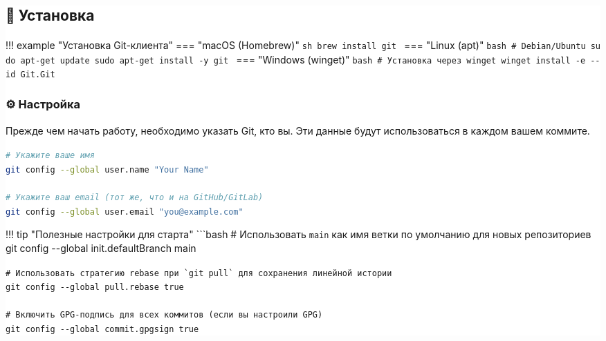 
## 🚀 Установка

!!! example "Установка Git-клиента"
    === "macOS (Homebrew)"
        ```sh
        brew install git
        ```
    === "Linux (apt)"
        ```bash
        # Debian/Ubuntu
        sudo apt-get update
        sudo apt-get install -y git
        ```
    === "Windows (winget)"
        ```bash
        # Установка через winget
        winget install -e --id Git.Git
        ```

### ⚙️ Настройка

Прежде чем начать работу, необходимо указать Git, кто вы. Эти данные будут использоваться в каждом вашем коммите.

```bash
# Укажите ваше имя
git config --global user.name "Your Name"

# Укажите ваш email (тот же, что и на GitHub/GitLab)
git config --global user.email "you@example.com"
```

!!! tip "Полезные настройки для старта"
    ```bash
    # Использовать `main` как имя ветки по умолчанию для новых репозиториев
    git config --global init.defaultBranch main

    # Использовать стратегию rebase при `git pull` для сохранения линейной истории
    git config --global pull.rebase true

    # Включить GPG-подпись для всех коммитов (если вы настроили GPG)
    git config --global commit.gpgsign true
    